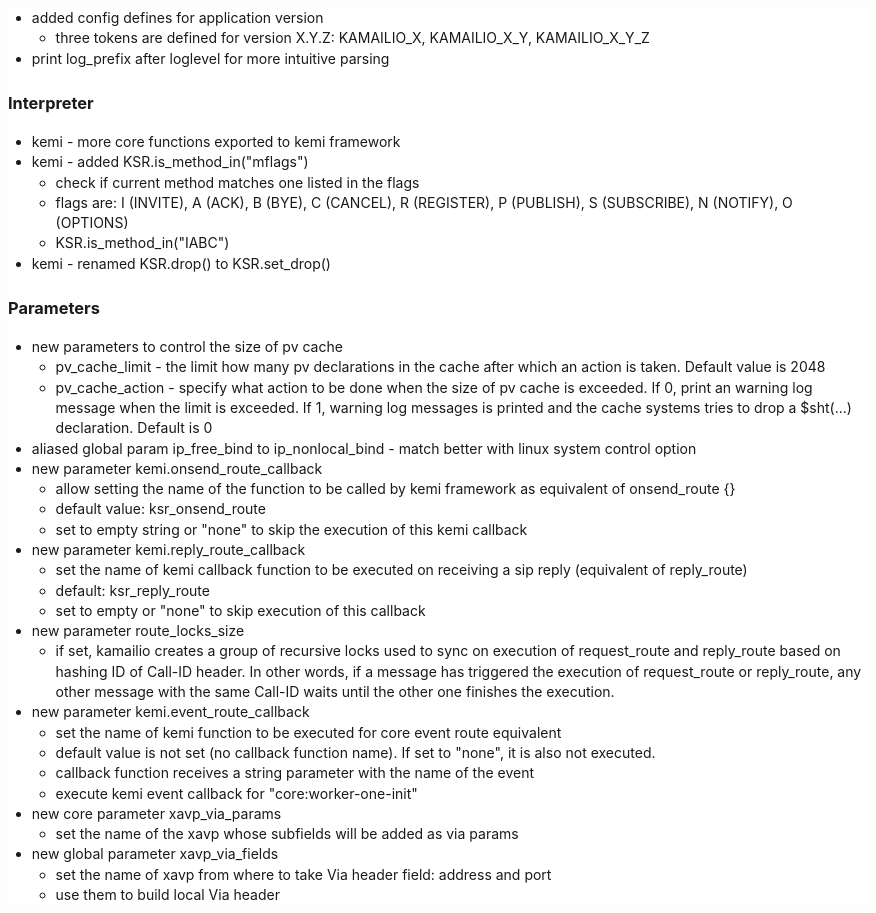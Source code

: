 -   added config defines for application version
    -   three tokens are defined for version X.Y.Z: KAMAILIO_X,
        KAMAILIO_X\_Y, KAMAILIO_X\_Y_Z
-   print log_prefix after loglevel for more intuitive parsing

### Interpreter

-   kemi - more core functions exported to kemi framework
-   kemi - added KSR.is_method_in("mflags")
    -   check if current method matches one listed in the flags
    -   flags are: I (INVITE), A (ACK), B (BYE), C (CANCEL), R
        (REGISTER), P (PUBLISH), S (SUBSCRIBE), N (NOTIFY), O (OPTIONS)
    -   KSR.is_method_in("IABC")
-   kemi - renamed KSR.drop() to KSR.set_drop()

### Parameters

-   new parameters to control the size of pv cache
    -   pv_cache_limit - the limit how many pv declarations in the cache
        after which an action is taken. Default value is 2048
    -   pv_cache_action - specify what action to be done when the size
        of pv cache is exceeded. If 0, print an warning log message when
        the limit is exceeded. If 1, warning log messages is printed and
        the cache systems tries to drop a $sht(...) declaration. Default
        is 0
-   aliased global param ip_free_bind to ip_nonlocal_bind - match better
    with linux system control option
-   new parameter kemi.onsend_route_callback
    -   allow setting the name of the function to be called by kemi
        framework as equivalent of onsend_route {}
    -   default value: ksr_onsend_route
    -   set to empty string or "none" to skip the execution of this kemi
        callback
-   new parameter kemi.reply_route_callback
    -   set the name of kemi callback function to be executed on
        receiving a sip reply (equivalent of reply_route)
    -   default: ksr_reply_route
    -   set to empty or "none" to skip execution of this callback
-   new parameter route_locks_size
    -   if set, kamailio creates a group of recursive locks used to sync
        on execution of request_route and reply_route based on hashing
        ID of Call-ID header. In other words, if a message has triggered
        the execution of request_route or reply_route, any other message
        with the same Call-ID waits until the other one finishes the
        execution.
-   new parameter kemi.event_route_callback
    -   set the name of kemi function to be executed for core event
        route equivalent
    -   default value is not set (no callback function name). If set to
        "none", it is also not executed.
    -   callback function receives a string parameter with the name of
        the event
    -   execute kemi event callback for "core:worker-one-init"
-   new core parameter xavp_via_params
    -   set the name of the xavp whose subfields will be added as via
        params
-   new global parameter xavp_via_fields
    -   set the name of xavp from where to take Via header field:
        address and port
    -   use them to build local Via header
